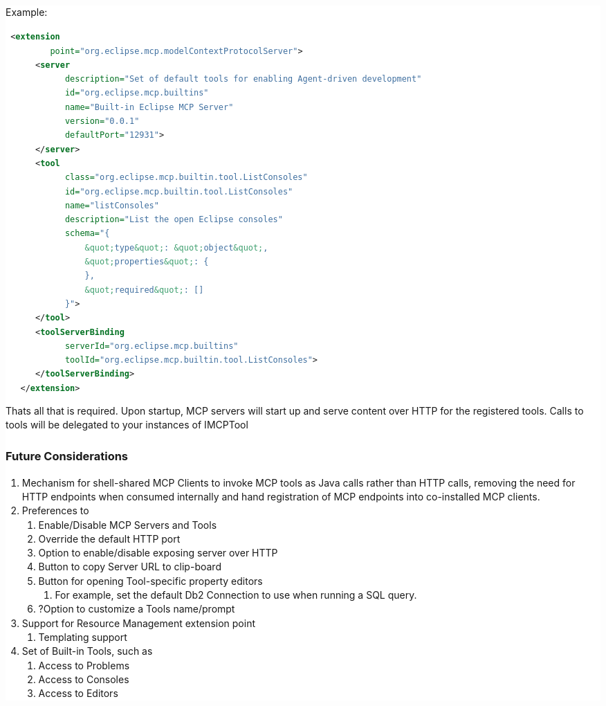 Example:

```xml
 <extension
         point="org.eclipse.mcp.modelContextProtocolServer">
      <server
            description="Set of default tools for enabling Agent-driven development"
            id="org.eclipse.mcp.builtins"
            name="Built-in Eclipse MCP Server"
            version="0.0.1"
            defaultPort="12931">
      </server>
      <tool
            class="org.eclipse.mcp.builtin.tool.ListConsoles"
            id="org.eclipse.mcp.builtin.tool.ListConsoles"
            name="listConsoles"
            description="List the open Eclipse consoles"
            schema="{
				&quot;type&quot;: &quot;object&quot;,
				&quot;properties&quot;: {
				},
				&quot;required&quot;: []
			}">
      </tool>
      <toolServerBinding
            serverId="org.eclipse.mcp.builtins"
            toolId="org.eclipse.mcp.builtin.tool.ListConsoles">
      </toolServerBinding>
   </extension>
```

Thats all that is required.  Upon startup, MCP servers will start up and serve content over HTTP for the registered tools.  Calls to tools will be delegated to your instances of IMCPTool

### Future Considerations

1. Mechanism for shell-shared MCP Clients to invoke MCP tools as Java calls rather than HTTP calls, removing the need for HTTP endpoints when consumed internally and hand registration of MCP endpoints into co-installed MCP clients.
2. Preferences to  
    1. Enable/Disable MCP Servers and Tools
    2. Override the default HTTP port
    3. Option to enable/disable exposing server over HTTP
    4. Button to copy Server URL to clip-board
    5. Button for opening Tool-specific property editors
        1. For example, set the default Db2 Connection to use when running a SQL query.
    6. ?Option to customize a Tools name/prompt
3. Support for Resource Management extension point
    1. Templating support
4. Set of Built-in Tools, such as
    1. Access to Problems
    2. Access to Consoles
    3. Access to Editors
